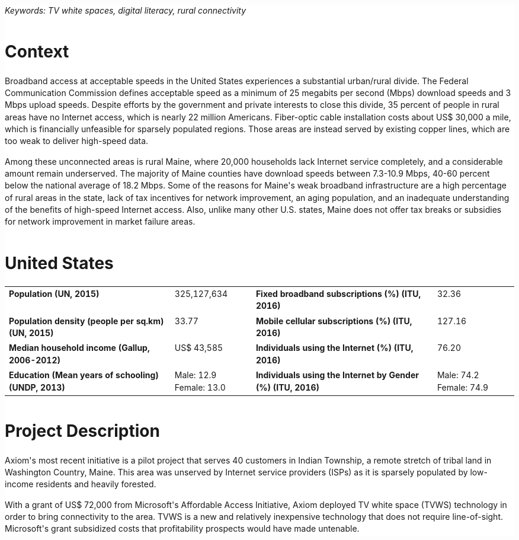 *Keywords: TV white spaces, digital literacy, rural connectivity*

 Context
========

Broadband access at acceptable speeds in the United States experiences a
substantial urban/rural divide. The Federal Communication Commission
defines acceptable speed as a minimum of 25 megabits per second (Mbps)
download speeds and 3 Mbps upload speeds. Despite efforts by the
government and private interests to close this divide, 35 percent of
people in rural areas have no Internet access, which is nearly 22
million Americans. Fiber-optic cable installation costs about US\$
30,000 a mile, which is financially unfeasible for sparsely populated
regions. Those areas are instead served by existing copper lines, which
are too weak to deliver high-speed data.

Among these unconnected areas is rural Maine, where 20,000 households
lack Internet service completely, and a considerable amount remain
underserved. The majority of Maine counties have download speeds between
7.3-10.9 Mbps, 40-60 percent below the national average of 18.2 Mbps.
Some of the reasons for Maine's weak broadband infrastructure are a high
percentage of rural areas in the state, lack of tax incentives for
network improvement, an aging population, and an inadequate
understanding of the benefits of high-speed Internet access. Also,
unlike many other U.S. states, Maine does not offer tax breaks or
subsidies for network improvement in market failure areas.

# United States

|                                                      |                         |                                                              |                         |
| :--------------------------------------------------- | :---------------------- | :----------------------------------------------------------- | :---------------------- |
| **Population (UN, 2015)**                            | 325,127,634             | **Fixed broadband subscriptions (%) (ITU, 2016)**            | 32.36                   |
| **Population density (people per sq.km) (UN, 2015)** | 33.77                   | **Mobile cellular subscriptions (%) (ITU, 2016)**            | 127.16                  |
| **Median household income (Gallup, 2006-2012)**      | US$ 43,585              | **Individuals using the Internet (%) (ITU, 2016)**           | 76.20                   |
| **Education (Mean years of schooling) (UNDP, 2013)** | Male: 12.9 Female: 13.0 | **Individuals using the Internet by Gender (%) (ITU, 2016)** | Male: 74.2 Female: 74.9 |

Project Description
===================

Axiom's most recent initiative is a pilot project that serves 40
customers in Indian Township, a remote stretch of tribal land in
Washington Country, Maine. This area was unserved by Internet service
providers (ISPs) as it is sparsely populated by low-income residents and
heavily forested.

With a grant of US\$ 72,000 from Microsoft's Affordable Access
Initiative, Axiom deployed TV white space (TVWS) technology in order to
bring connectivity to the area. TVWS is a new and relatively inexpensive
technology that does not require line-of-sight. Microsoft's grant
subsidized costs that profitability prospects would have made untenable.
